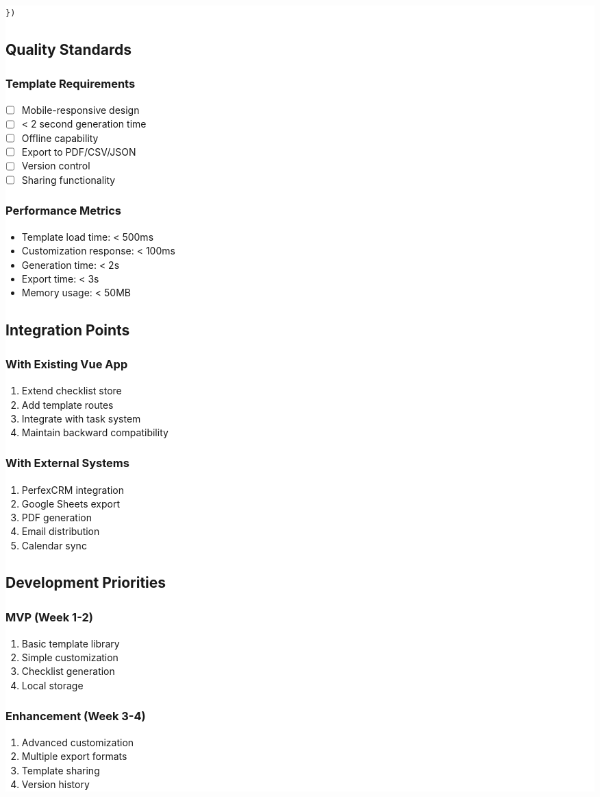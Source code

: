 ```typescript
})
```

## Quality Standards

### Template Requirements
- [ ] Mobile-responsive design
- [ ] < 2 second generation time
- [ ] Offline capability
- [ ] Export to PDF/CSV/JSON
- [ ] Version control
- [ ] Sharing functionality

### Performance Metrics
- Template load time: < 500ms
- Customization response: < 100ms
- Generation time: < 2s
- Export time: < 3s
- Memory usage: < 50MB

## Integration Points

### With Existing Vue App
1. Extend checklist store
2. Add template routes
3. Integrate with task system
4. Maintain backward compatibility

### With External Systems
1. PerfexCRM integration
2. Google Sheets export
3. PDF generation
4. Email distribution
5. Calendar sync

## Development Priorities

### MVP (Week 1-2)
1. Basic template library
2. Simple customization
3. Checklist generation
4. Local storage

### Enhancement (Week 3-4)
1. Advanced customization
2. Multiple export formats
3. Template sharing
4. Version history
